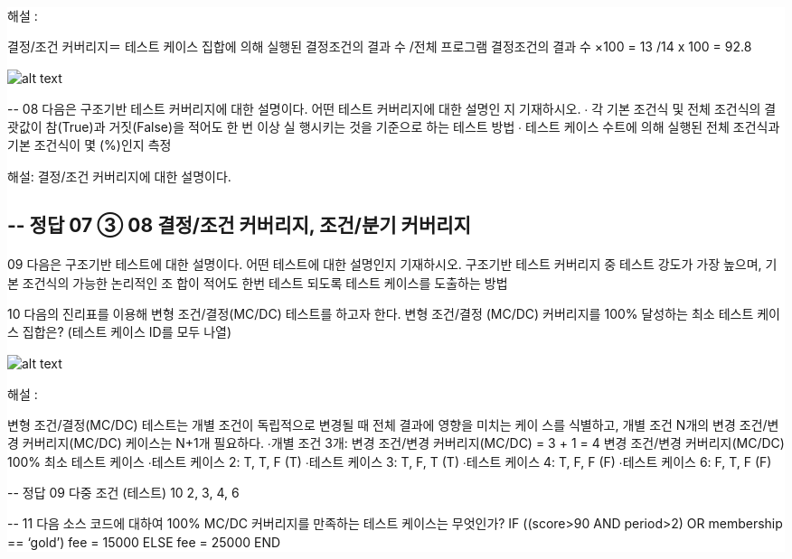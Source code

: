 해설 :

결정/조건 커버리지＝
테스트 케이스 집합에 의해 실행된 결정조건의 결과 수
/전체 프로그램 결정조건의 결과 수
×100
= 13 /14 x 100 = 92.8

![alt text](c9.ex07.png)

--
08 다음은 구조기반 테스트 커버리지에 대한 설명이다. 어떤 테스트 커버리지에 대한 설명인
지 기재하시오.
∙ 각 기본 조건식 및 전체 조건식의 결괏값이 참(True)과 거짓(False)을 적어도 한 번 이상 실
행시키는 것을 기준으로 하는 테스트 방법
∙ 테스트 케이스 수트에 의해 실행된 전체 조건식과 기본 조건식이 몇 (%)인지 측정

해설:
결정/조건 커버리지에 대한 설명이다.

--
정답 07 ③ 08 결정/조건 커버리지, 조건/분기 커버리지
--
09 다음은 구조기반 테스트에 대한 설명이다. 어떤 테스트에 대한 설명인지 기재하시오.
구조기반 테스트 커버리지 중 테스트 강도가 가장 높으며, 기본 조건식의 가능한 논리적인 조
합이 적어도 한번 테스트 되도록 테스트 케이스를 도출하는 방법


10 다음의 진리표를 이용해 변형 조건/결정(MC/DC) 테스트를 하고자 한다. 변형 조건/결정
(MC/DC) 커버리지를 100% 달성하는 최소 테스트 케이스 집합은? (테스트 케이스 ID를
모두 나열)

![alt text](c9.ex10.png)

해설 :

변형 조건/결정(MC/DC) 테스트는 개별 조건이 독립적으로 변경될 때 전체 결과에 영향을 미치는 케이
스를 식별하고, 개별 조건 N개의 변경 조건/변경 커버리지(MC/DC) 케이스는 N+1개 필요하다.
∙개별 조건 3개: 변경 조건/변경 커버리지(MC/DC) = 3 + 1 = 4
변경 조건/변경 커버리지(MC/DC) 100% 최소 테스트 케이스
∙테스트 케이스 2: T, T, F (T)
∙테스트 케이스 3: T, F, T (T)
∙테스트 케이스 4: T, F, F (F)
∙테스트 케이스 6: F, T, F (F)

--
정답 09 다중 조건 (테스트) 10 2, 3, 4, 6

--
11 다음 소스 코드에 대하여 100% MC/DC 커버리지를 만족하는 테스트 케이스는 무엇인가?
IF ((score>90 AND period>2) OR membership == ‘gold’)
fee = 15000
ELSE
fee = 25000
END
